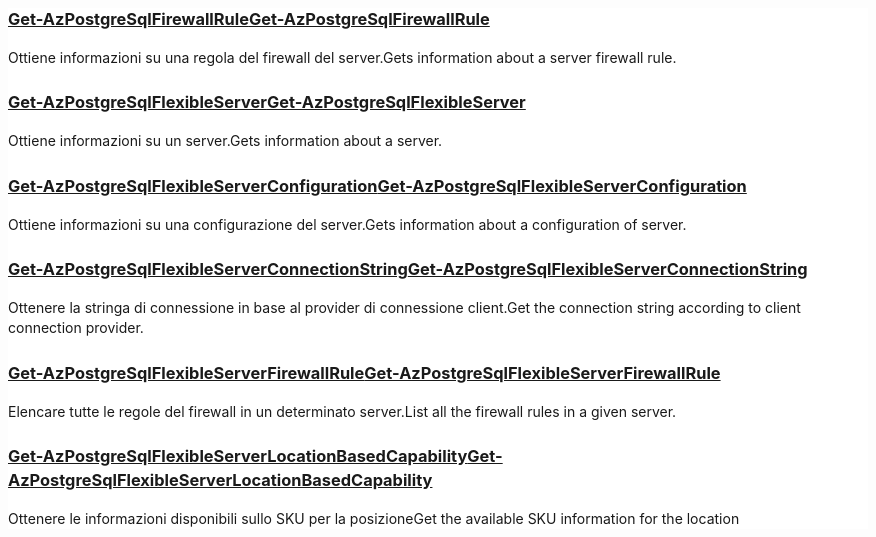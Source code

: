 ### [<span data-ttu-id="19ae5-109">Get-AzPostgreSqlFirewallRule</span><span class="sxs-lookup"><span data-stu-id="19ae5-109">Get-AzPostgreSqlFirewallRule</span></span>](Get-AzPostgreSqlFirewallRule.md)
<span data-ttu-id="19ae5-110">Ottiene informazioni su una regola del firewall del server.</span><span class="sxs-lookup"><span data-stu-id="19ae5-110">Gets information about a server firewall rule.</span></span>

### [<span data-ttu-id="19ae5-111">Get-AzPostgreSqlFlexibleServer</span><span class="sxs-lookup"><span data-stu-id="19ae5-111">Get-AzPostgreSqlFlexibleServer</span></span>](Get-AzPostgreSqlFlexibleServer.md)
<span data-ttu-id="19ae5-112">Ottiene informazioni su un server.</span><span class="sxs-lookup"><span data-stu-id="19ae5-112">Gets information about a server.</span></span>

### [<span data-ttu-id="19ae5-113">Get-AzPostgreSqlFlexibleServerConfiguration</span><span class="sxs-lookup"><span data-stu-id="19ae5-113">Get-AzPostgreSqlFlexibleServerConfiguration</span></span>](Get-AzPostgreSqlFlexibleServerConfiguration.md)
<span data-ttu-id="19ae5-114">Ottiene informazioni su una configurazione del server.</span><span class="sxs-lookup"><span data-stu-id="19ae5-114">Gets information about a configuration of server.</span></span>

### [<span data-ttu-id="19ae5-115">Get-AzPostgreSqlFlexibleServerConnectionString</span><span class="sxs-lookup"><span data-stu-id="19ae5-115">Get-AzPostgreSqlFlexibleServerConnectionString</span></span>](Get-AzPostgreSqlFlexibleServerConnectionString.md)
<span data-ttu-id="19ae5-116">Ottenere la stringa di connessione in base al provider di connessione client.</span><span class="sxs-lookup"><span data-stu-id="19ae5-116">Get the connection string according to client connection provider.</span></span>

### [<span data-ttu-id="19ae5-117">Get-AzPostgreSqlFlexibleServerFirewallRule</span><span class="sxs-lookup"><span data-stu-id="19ae5-117">Get-AzPostgreSqlFlexibleServerFirewallRule</span></span>](Get-AzPostgreSqlFlexibleServerFirewallRule.md)
<span data-ttu-id="19ae5-118">Elencare tutte le regole del firewall in un determinato server.</span><span class="sxs-lookup"><span data-stu-id="19ae5-118">List all the firewall rules in a given server.</span></span>

### [<span data-ttu-id="19ae5-119">Get-AzPostgreSqlFlexibleServerLocationBasedCapability</span><span class="sxs-lookup"><span data-stu-id="19ae5-119">Get-AzPostgreSqlFlexibleServerLocationBasedCapability</span></span>](Get-AzPostgreSqlFlexibleServerLocationBasedCapability.md)
<span data-ttu-id="19ae5-120">Ottenere le informazioni disponibili sullo SKU per la posizione</span><span class="sxs-lookup"><span data-stu-id="19ae5-120">Get the available SKU information for the location</span></span>
